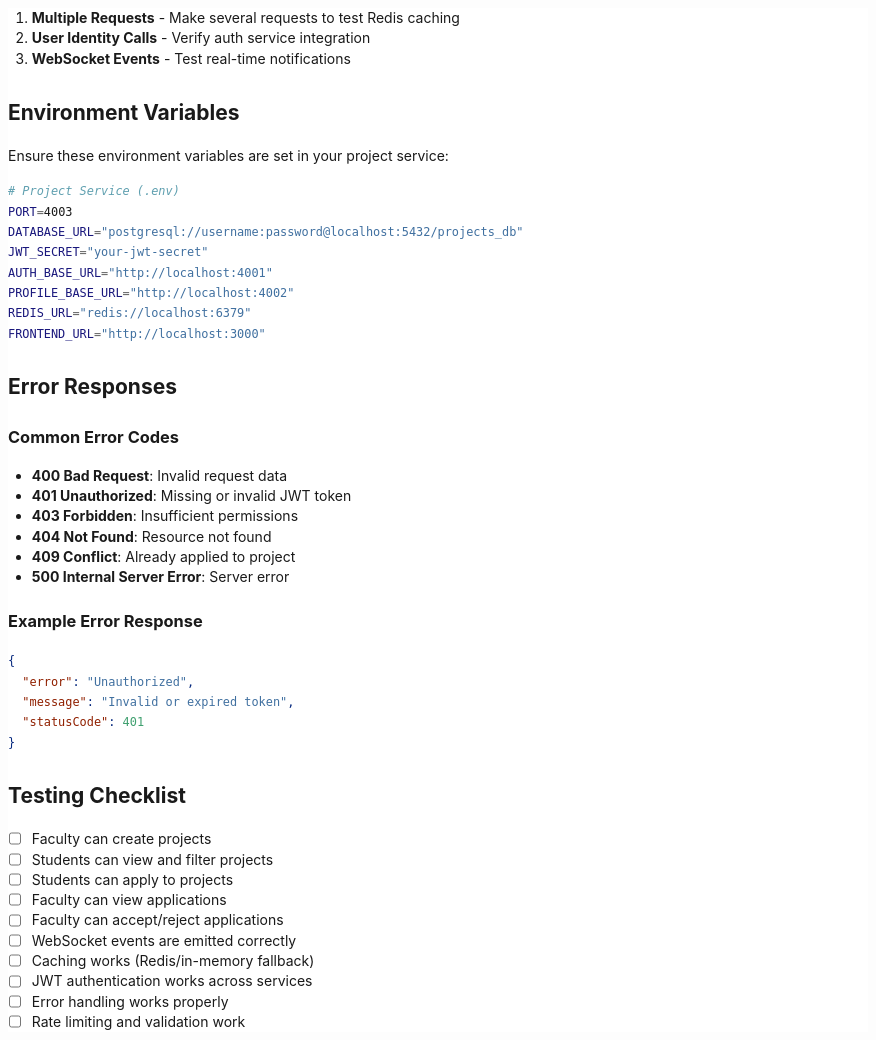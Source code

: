 1. **Multiple Requests** - Make several requests to test Redis caching
2. **User Identity Calls** - Verify auth service integration
3. **WebSocket Events** - Test real-time notifications

## Environment Variables

Ensure these environment variables are set in your project service:

```bash
# Project Service (.env)
PORT=4003
DATABASE_URL="postgresql://username:password@localhost:5432/projects_db"
JWT_SECRET="your-jwt-secret"
AUTH_BASE_URL="http://localhost:4001"
PROFILE_BASE_URL="http://localhost:4002"
REDIS_URL="redis://localhost:6379"
FRONTEND_URL="http://localhost:3000"
```

## Error Responses

### Common Error Codes

- **400 Bad Request**: Invalid request data
- **401 Unauthorized**: Missing or invalid JWT token
- **403 Forbidden**: Insufficient permissions
- **404 Not Found**: Resource not found
- **409 Conflict**: Already applied to project
- **500 Internal Server Error**: Server error

### Example Error Response

```json
{
  "error": "Unauthorized",
  "message": "Invalid or expired token",
  "statusCode": 401
}
```

## Testing Checklist

- [ ] Faculty can create projects
- [ ] Students can view and filter projects
- [ ] Students can apply to projects
- [ ] Faculty can view applications
- [ ] Faculty can accept/reject applications
- [ ] WebSocket events are emitted correctly
- [ ] Caching works (Redis/in-memory fallback)
- [ ] JWT authentication works across services
- [ ] Error handling works properly
- [ ] Rate limiting and validation work
